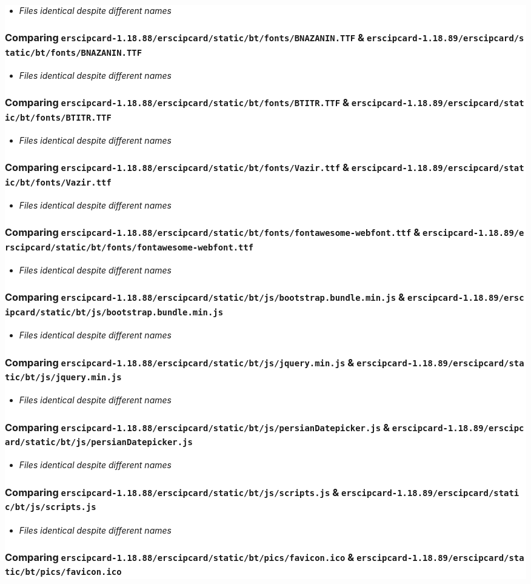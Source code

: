  * *Files identical despite different names*

### Comparing `erscipcard-1.18.88/erscipcard/static/bt/fonts/BNAZANIN.TTF` & `erscipcard-1.18.89/erscipcard/static/bt/fonts/BNAZANIN.TTF`

 * *Files identical despite different names*

### Comparing `erscipcard-1.18.88/erscipcard/static/bt/fonts/BTITR.TTF` & `erscipcard-1.18.89/erscipcard/static/bt/fonts/BTITR.TTF`

 * *Files identical despite different names*

### Comparing `erscipcard-1.18.88/erscipcard/static/bt/fonts/Vazir.ttf` & `erscipcard-1.18.89/erscipcard/static/bt/fonts/Vazir.ttf`

 * *Files identical despite different names*

### Comparing `erscipcard-1.18.88/erscipcard/static/bt/fonts/fontawesome-webfont.ttf` & `erscipcard-1.18.89/erscipcard/static/bt/fonts/fontawesome-webfont.ttf`

 * *Files identical despite different names*

### Comparing `erscipcard-1.18.88/erscipcard/static/bt/js/bootstrap.bundle.min.js` & `erscipcard-1.18.89/erscipcard/static/bt/js/bootstrap.bundle.min.js`

 * *Files identical despite different names*

### Comparing `erscipcard-1.18.88/erscipcard/static/bt/js/jquery.min.js` & `erscipcard-1.18.89/erscipcard/static/bt/js/jquery.min.js`

 * *Files identical despite different names*

### Comparing `erscipcard-1.18.88/erscipcard/static/bt/js/persianDatepicker.js` & `erscipcard-1.18.89/erscipcard/static/bt/js/persianDatepicker.js`

 * *Files identical despite different names*

### Comparing `erscipcard-1.18.88/erscipcard/static/bt/js/scripts.js` & `erscipcard-1.18.89/erscipcard/static/bt/js/scripts.js`

 * *Files identical despite different names*

### Comparing `erscipcard-1.18.88/erscipcard/static/bt/pics/favicon.ico` & `erscipcard-1.18.89/erscipcard/static/bt/pics/favicon.ico`
